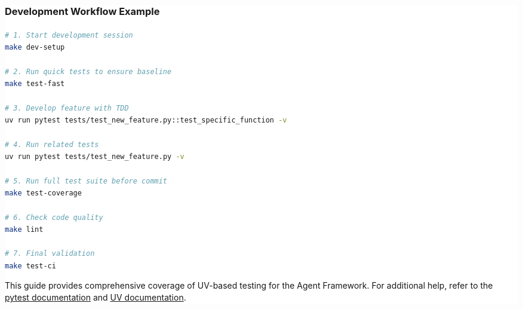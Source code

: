 ### Development Workflow Example

```bash
# 1. Start development session
make dev-setup

# 2. Run quick tests to ensure baseline
make test-fast

# 3. Develop feature with TDD
uv run pytest tests/test_new_feature.py::test_specific_function -v

# 4. Run related tests
uv run pytest tests/test_new_feature.py -v

# 5. Run full test suite before commit
make test-coverage

# 6. Check code quality
make lint

# 7. Final validation
make test-ci
```

This guide provides comprehensive coverage of UV-based testing for the Agent Framework. For additional help, refer to the [pytest documentation](https://docs.pytest.org/) and [UV documentation](https://docs.astral.sh/uv/).